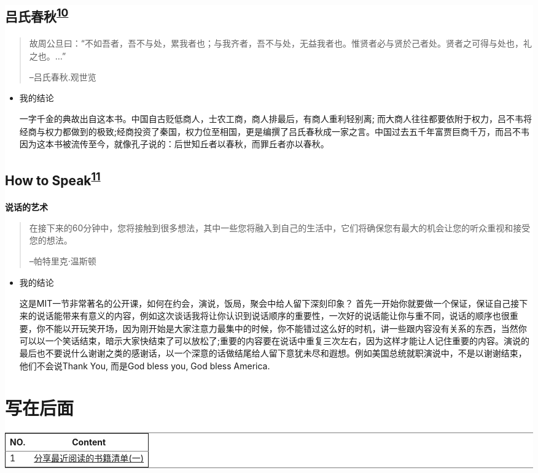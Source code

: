 <a id="org2f7f28b"></a>

## 吕氏春秋<sup><a id="fnr.10" class="footref" href="#fn.10" role="doc-backlink">10</a></sup>

> 故周公旦曰：“不如吾者，吾不与处，累我者也；与我齐者，吾不与处，无益我者也。惟贤者必与贤於己者处。贤者之可得与处也，礼之也。&#x2026;”
> 
> &#x2013;吕氏春秋.观世览

-   我的结论
    
    一字千金的典故出自这本书。中国自古贬低商人，士农工商，商人排最后，有商人重利轻别离; 而大商人往往都要依附于权力，吕不韦将经商与权力都做到的极致;经商投资了秦国，权力位至相国，更是编撰了吕氏春秋成一家之言。中国过去五千年富贾巨商千万，而吕不韦因为这本书被流传至今，就像孔子说的：后世知丘者以春秋，而罪丘者亦以春秋。


<a id="orgb3ad631"></a>

## How to Speak<sup><a id="fnr.11" class="footref" href="#fn.11" role="doc-backlink">11</a></sup>

**说话的艺术**

> 在接下来的60分钟中，您将接触到很多想法，其中一些您将融入到自己的生活中，它们将确保您有最大的机会让您的听众重视和接受您的想法。
> 
> &#x2013;帕特里克·温斯顿

-   我的结论
    
    这是MIT一节非常著名的公开课，如何在约会，演说，饭局，聚会中给人留下深刻印象？ 首先一开始你就要做一个保证，保证自己接下来的说话能带来有意义的内容，例如这次谈话我将让你认识到说话顺序的重要性，一次好的说话能让你与重不同，说话的顺序也很重要，你不能以开玩笑开场，因为刚开始是大家注意力最集中的时候，你不能错过这么好的时机，讲一些跟内容没有关系的东西，当然你可以以一个笑话结束，暗示大家快结束了可以放松了;重要的内容要在说话中重复三次左右，因为这样才能让人记住重要的内容。演说的最后也不要说什么谢谢之类的感谢话，以一个深意的话做结尾给人留下意犹未尽和遐想。例如美国总统就职演说中，不是以谢谢结束，他们不会说Thank You, 而是God bless you, God bless America.


<a id="orga3aa189"></a>

# 写在后面

<table id="org71298a1" border="2" cellspacing="0" cellpadding="6" rules="groups" frame="hsides">


<colgroup>
<col  class="org-right" />

<col  class="org-left" />
</colgroup>
<thead>
<tr>
<th scope="col" class="org-right">NO.</th>
<th scope="col" class="org-left">Content</th>
</tr>
</thead>

<tbody>
<tr>
<td class="org-right">1</td>
<td class="org-left"><a href="https://tiglapiles.github.io/article/src/share_it/recent_reading.html">分享最近阅读的书籍清单(一)</a></td>
</tr>
